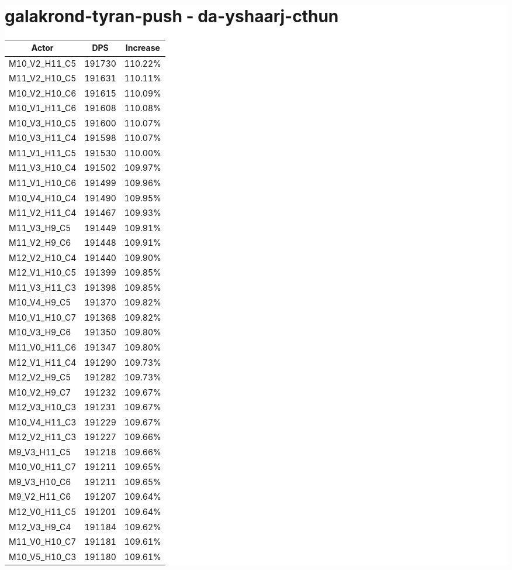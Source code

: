 # galakrond-tyran-push - da-yshaarj-cthun
| Actor | DPS | Increase |
|---|:---:|:---:|
|M10_V2_H11_C5|191730|110.22%|
|M11_V2_H10_C5|191631|110.11%|
|M10_V2_H10_C6|191615|110.09%|
|M10_V1_H11_C6|191608|110.08%|
|M10_V3_H10_C5|191600|110.07%|
|M10_V3_H11_C4|191598|110.07%|
|M11_V1_H11_C5|191530|110.00%|
|M11_V3_H10_C4|191502|109.97%|
|M11_V1_H10_C6|191499|109.96%|
|M10_V4_H10_C4|191490|109.95%|
|M11_V2_H11_C4|191467|109.93%|
|M11_V3_H9_C5|191449|109.91%|
|M11_V2_H9_C6|191448|109.91%|
|M12_V2_H10_C4|191440|109.90%|
|M12_V1_H10_C5|191399|109.85%|
|M11_V3_H11_C3|191398|109.85%|
|M10_V4_H9_C5|191370|109.82%|
|M10_V1_H10_C7|191368|109.82%|
|M10_V3_H9_C6|191350|109.80%|
|M11_V0_H11_C6|191347|109.80%|
|M12_V1_H11_C4|191290|109.73%|
|M12_V2_H9_C5|191282|109.73%|
|M10_V2_H9_C7|191232|109.67%|
|M12_V3_H10_C3|191231|109.67%|
|M10_V4_H11_C3|191229|109.67%|
|M12_V2_H11_C3|191227|109.66%|
|M9_V3_H11_C5|191218|109.66%|
|M10_V0_H11_C7|191211|109.65%|
|M9_V3_H10_C6|191211|109.65%|
|M9_V2_H11_C6|191207|109.64%|
|M12_V0_H11_C5|191201|109.64%|
|M12_V3_H9_C4|191184|109.62%|
|M11_V0_H10_C7|191181|109.61%|
|M10_V5_H10_C3|191180|109.61%|